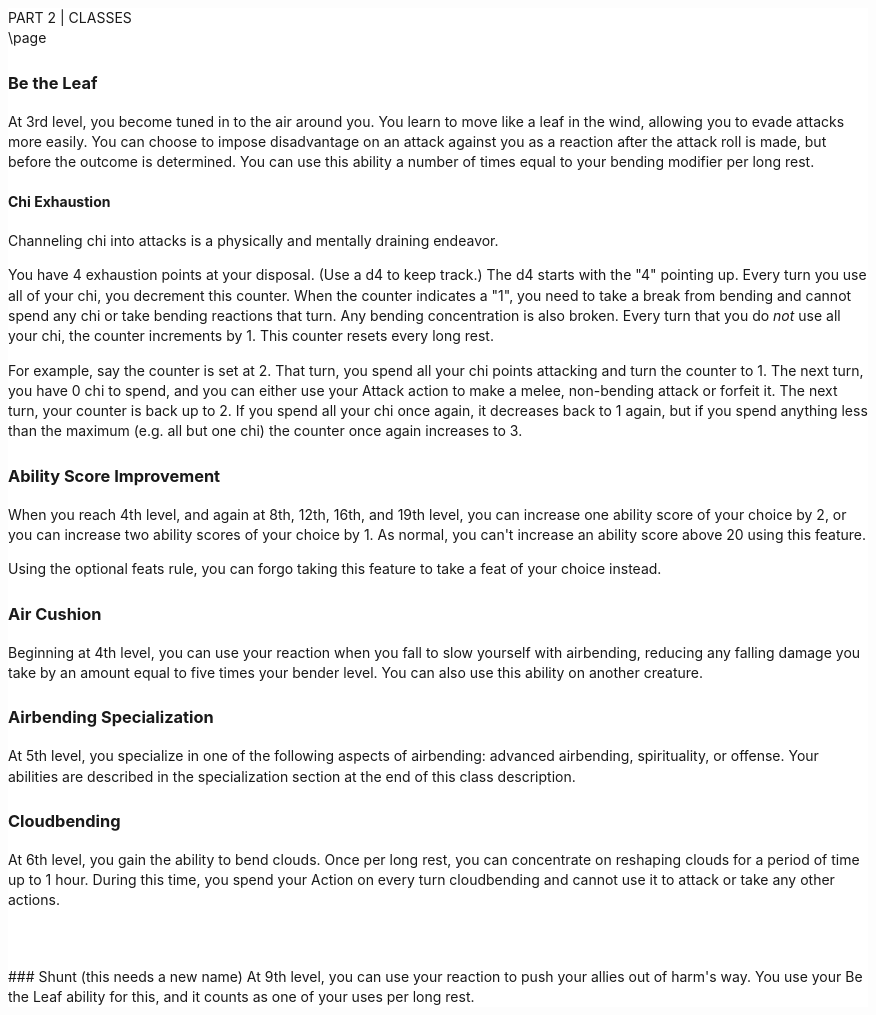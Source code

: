 <div class='pageNumber auto'></div>
<div class='footnote'>PART 2 | CLASSES</div>
\page

### Be the Leaf
At 3rd level, you become tuned in to the air around you. You learn to move like a leaf in the wind, allowing you to evade attacks more easily. You can choose to impose disadvantage on an attack against you as a reaction after the attack roll is made, but before the outcome is determined. You can use this ability a number of times equal to your bending modifier per long rest.


#### Chi Exhaustion
Channeling chi into attacks is a physically and mentally draining endeavor.   

You have 4 exhaustion points at your disposal. (Use a d4 to keep track.) The d4 starts with the "4" pointing up. Every turn you use all of your chi, you decrement this counter. When the counter indicates a "1", you need to take a break from bending and cannot spend any chi or take bending reactions that turn. Any bending concentration is also broken. Every turn that you do *not* use all your chi, the counter increments by 1. This counter resets every long rest.  

For example, say the counter is set at 2. That turn, you spend all your chi points attacking and turn the counter to 1. The next turn, you have 0 chi to spend, and you can either use your Attack action to make a melee, non-bending attack or forfeit it. The next turn, your counter is back up to 2. If you spend all your chi once again, it decreases back to 1 again, but if you spend anything less than the maximum (e.g. all but one chi) the counter once again increases to 3.

### Ability Score Improvement
When you reach 4th level, and again at 8th, 12th, 16th, and 19th level, you can increase one ability score of your choice by 2, or you can increase two ability scores of your choice by 1. As normal, you can't increase an ability score above 20 using this feature.

Using the optional feats rule, you can forgo taking this feature to take a feat of your choice instead.

### Air Cushion
Beginning at 4th level, you can use your reaction when you fall to slow yourself with airbending, reducing any falling damage you take by an amount equal to five times your bender level. You can also use this ability on another creature.



### Airbending Specialization
At 5th level, you specialize in one of the following aspects of airbending: advanced airbending, spirituality, or offense. Your abilities are described in the specialization section at the end of this class description. 

### Cloudbending
At 6th level, you gain the ability to bend clouds. Once per long rest, you can concentrate on reshaping clouds for a period of time up to 1 hour. During this time, you spend your Action on every turn cloudbending and cannot use it to attack or take any other actions.

<div style="height: 3em;">
</div>
### Shunt (this needs a new name)
At 9th level, you can use your reaction to push your allies out of harm's way. You use your Be the Leaf ability for this, and it counts as one of your uses per long rest.
